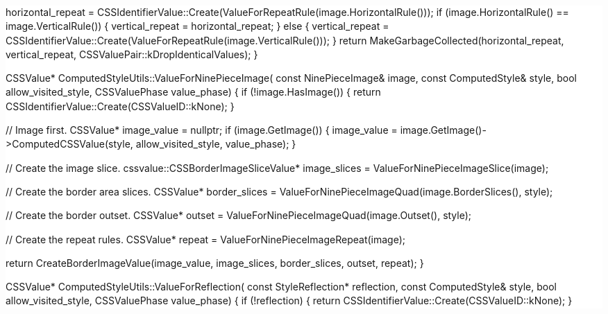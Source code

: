   horizontal_repeat =
      CSSIdentifierValue::Create(ValueForRepeatRule(image.HorizontalRule()));
  if (image.HorizontalRule() == image.VerticalRule()) {
    vertical_repeat = horizontal_repeat;
  } else {
    vertical_repeat =
        CSSIdentifierValue::Create(ValueForRepeatRule(image.VerticalRule()));
  }
  return MakeGarbageCollected<CSSValuePair>(horizontal_repeat, vertical_repeat,
                                            CSSValuePair::kDropIdenticalValues);
}

CSSValue* ComputedStyleUtils::ValueForNinePieceImage(
    const NinePieceImage& image,
    const ComputedStyle& style,
    bool allow_visited_style,
    CSSValuePhase value_phase) {
  if (!image.HasImage()) {
    return CSSIdentifierValue::Create(CSSValueID::kNone);
  }

  // Image first.
  CSSValue* image_value = nullptr;
  if (image.GetImage()) {
    image_value = image.GetImage()->ComputedCSSValue(style, allow_visited_style,
                                                     value_phase);
  }

  // Create the image slice.
  cssvalue::CSSBorderImageSliceValue* image_slices =
      ValueForNinePieceImageSlice(image);

  // Create the border area slices.
  CSSValue* border_slices =
      ValueForNinePieceImageQuad(image.BorderSlices(), style);

  // Create the border outset.
  CSSValue* outset = ValueForNinePieceImageQuad(image.Outset(), style);

  // Create the repeat rules.
  CSSValue* repeat = ValueForNinePieceImageRepeat(image);

  return CreateBorderImageValue(image_value, image_slices, border_slices,
                                outset, repeat);
}

CSSValue* ComputedStyleUtils::ValueForReflection(
    const StyleReflection* reflection,
    const ComputedStyle& style,
    bool allow_visited_style,
    CSSValuePhase value_phase) {
  if (!reflection) {
    return CSSIdentifierValue::Create(CSSValueID::kNone);
  }
